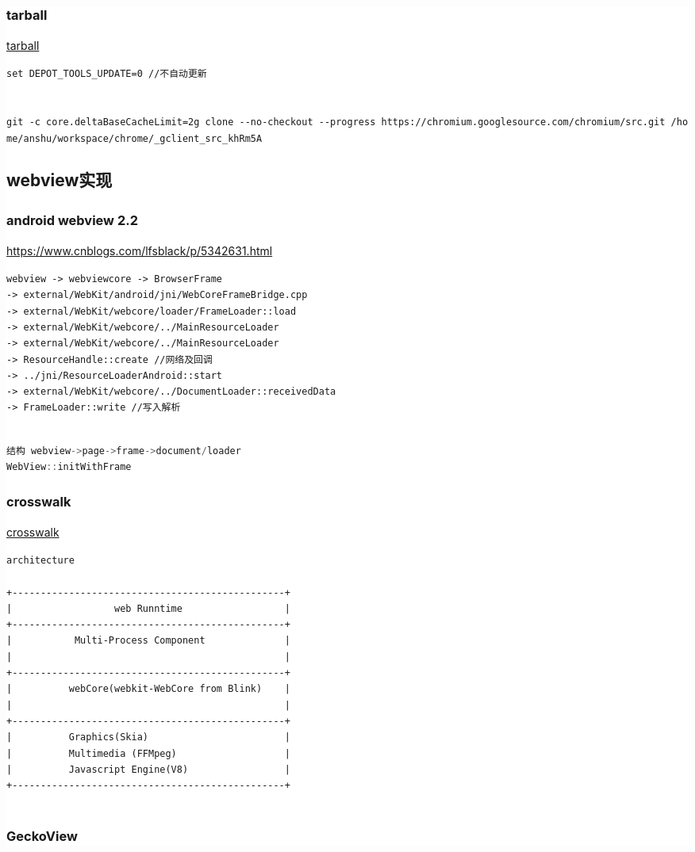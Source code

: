 ### tarball
[tarball](http://www.voidcn.com/article/p-bbehtnem-qq.html)
```
set DEPOT_TOOLS_UPDATE=0 //不自动更新


git -c core.deltaBaseCacheLimit=2g clone --no-checkout --progress https://chromium.googlesource.com/chromium/src.git /home/anshu/workspace/chrome/_gclient_src_khRm5A
```
## webview实现
### android webview 2.2

https://www.cnblogs.com/lfsblack/p/5342631.html
```
webview -> webviewcore -> BrowserFrame 
-> external/WebKit/android/jni/WebCoreFrameBridge.cpp 
-> external/WebKit/webcore/loader/FrameLoader::load
-> external/WebKit/webcore/../MainResourceLoader
-> external/WebKit/webcore/../MainResourceLoader
-> ResourceHandle::create //网络及回调
-> ../jni/ResourceLoaderAndroid::start
-> external/WebKit/webcore/../DocumentLoader::receivedData
-> FrameLoader::write //写入解析


```

```java 
结构 webview->page->frame->document/loader
WebView::initWithFrame

```
### crosswalk
 [crosswalk](https://github.com/crosswalk-project/crosswalk.git)


```
architecture

+------------------------------------------------+
|                  web Runntime                  |
+------------------------------------------------+
|           Multi-Process Component              |
|                                                |
+------------------------------------------------+
|          webCore(webkit-WebCore from Blink)    |
|                                                |
+------------------------------------------------+
|          Graphics(Skia)                        |
|          Multimedia (FFMpeg)                   |
|          Javascript Engine(V8)                 |
+------------------------------------------------+


```
###  GeckoView
